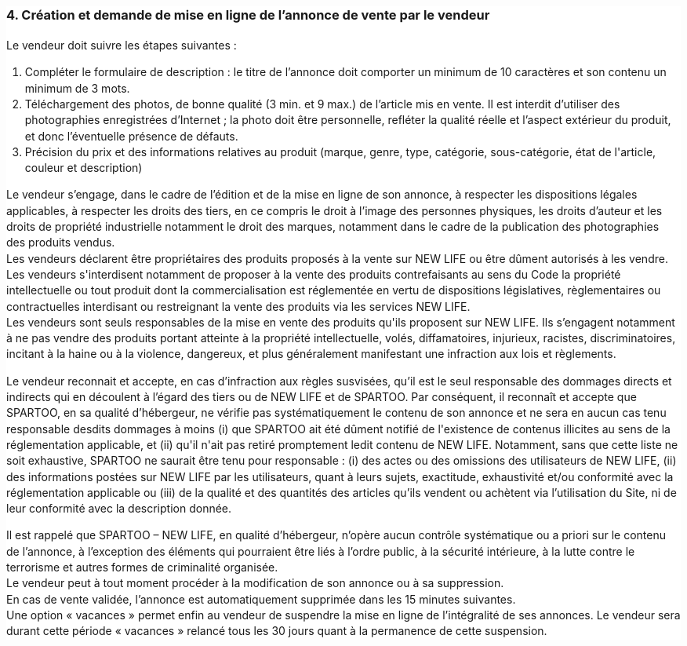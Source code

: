   

### 4\. Création et demande de mise en ligne de l’annonce de vente par le vendeur

  

Le vendeur doit suivre les étapes suivantes :  
1) Compléter le formulaire de description : le titre de l’annonce doit comporter un minimum de 10 caractères et son contenu un minimum de 3 mots.  
2) Téléchargement des photos, de bonne qualité (3 min. et 9 max.) de l’article mis en vente. Il est interdit d’utiliser des photographies enregistrées d’Internet ; la photo doit être personnelle, refléter la qualité réelle et l’aspect extérieur du produit, et donc l’éventuelle présence de défauts.  
3) Précision du prix et des informations relatives au produit (marque, genre, type, catégorie, sous-catégorie, état de l'article, couleur et description)  
  
Le vendeur s’engage, dans le cadre de l’édition et de la mise en ligne de son annonce, à respecter les dispositions légales applicables, à respecter les droits des tiers, en ce compris le droit à l’image des personnes physiques, les droits d’auteur et les droits de propriété industrielle notamment le droit des marques, notamment dans le cadre de la publication des photographies des produits vendus.  
Les vendeurs déclarent être propriétaires des produits proposés à la vente sur NEW LIFE ou être dûment autorisés à les vendre. Les vendeurs s'interdisent notamment de proposer à la vente des produits contrefaisants au sens du Code la propriété intellectuelle ou tout produit dont la commercialisation est réglementée en vertu de dispositions législatives, règlementaires ou contractuelles interdisant ou restreignant la vente des produits via les services NEW LIFE.  
Les vendeurs sont seuls responsables de la mise en vente des produits qu'ils proposent sur NEW LIFE. Ils s’engagent notamment à ne pas vendre des produits portant atteinte à la propriété intellectuelle, volés, diffamatoires, injurieux, racistes, discriminatoires, incitant à la haine ou à la violence, dangereux, et plus généralement manifestant une infraction aux lois et règlements.  
  
Le vendeur reconnait et accepte, en cas d’infraction aux règles susvisées, qu’il est le seul responsable des dommages directs et indirects qui en découlent à l’égard des tiers ou de NEW LIFE et de SPARTOO. Par conséquent, il reconnaît et accepte que SPARTOO, en sa qualité d’hébergeur, ne vérifie pas systématiquement le contenu de son annonce et ne sera en aucun cas tenu responsable desdits dommages à moins (i) que SPARTOO ait été dûment notifié de l'existence de contenus illicites au sens de la réglementation applicable, et (ii) qu'il n'ait pas retiré promptement ledit contenu de NEW LIFE. Notamment, sans que cette liste ne soit exhaustive, SPARTOO ne saurait être tenu pour responsable : (i) des actes ou des omissions des utilisateurs de NEW LIFE, (ii) des informations postées sur NEW LIFE par les utilisateurs, quant à leurs sujets, exactitude, exhaustivité et/ou conformité avec la réglementation applicable ou (iii) de la qualité et des quantités des articles qu’ils vendent ou achètent via l’utilisation du Site, ni de leur conformité avec la description donnée.  
  
Il est rappelé que SPARTOO – NEW LIFE, en qualité d’hébergeur, n’opère aucun contrôle systématique ou a priori sur le contenu de l’annonce, à l’exception des éléments qui pourraient être liés à l’ordre public, à la sécurité intérieure, à la lutte contre le terrorisme et autres formes de criminalité organisée.  
Le vendeur peut à tout moment procéder à la modification de son annonce ou à sa suppression.  
En cas de vente validée, l’annonce est automatiquement supprimée dans les 15 minutes suivantes.  
Une option « vacances » permet enfin au vendeur de suspendre la mise en ligne de l’intégralité de ses annonces. Le vendeur sera durant cette période « vacances » relancé tous les 30 jours quant à la permanence de cette suspension.

  
